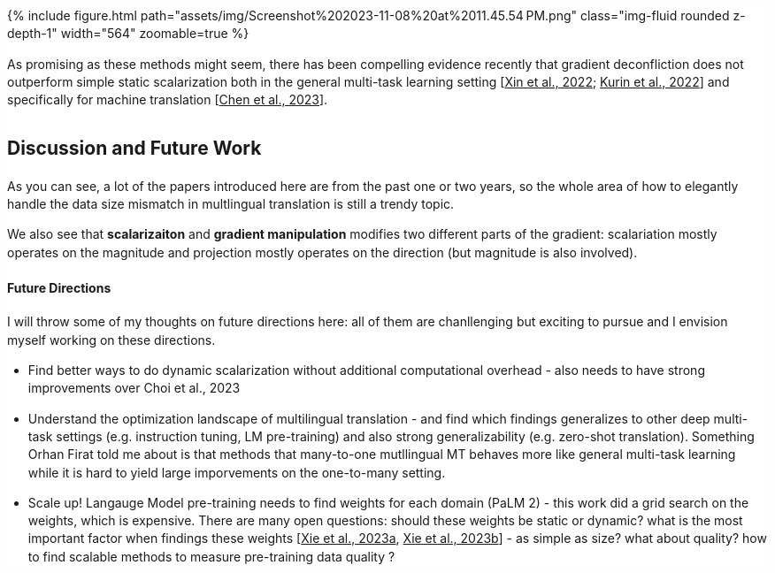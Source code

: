 {% include figure.html path="assets/img/Screenshot%202023-11-08%20at%2011.45.54 PM.png" class="img-fluid rounded z-depth-1" width="564" zoomable=true %}

As promising as these methods might seem, there has been compelling evidence recently that gradient deconfliction does not outperform simple static scalarization both in the general multi-task learning setting [[Xin et al., 2022](https://arxiv.org/abs/2209.11379); [Kurin et al., 2022](https://arxiv.org/abs/2201.04122)] and specifically for machine translation [[Chen et al., 2023](https://arxiv.org/abs/2304.03216)]. 

## Discussion and Future Work

As you can see, a lot of the papers introduced here are from the past one or two years, so the whole area of how to elegantly handle the data size mismatch in multlingual translation is still a trendy topic. 

We also see that **scalarizaiton** and **gradient manipulation** modifies two different parts of the gradient: scalariation mostly operates on the magnitude  and projection mostly operates on the direction (but magnitude is also involved). 

#### Future Directions

I will throw some of my thoughts on future directions here: all of them are chanllenging but exciting to pursue and I envision myself working on these directions. 

- Find better ways to do dynamic scalarization without additional computational overhead - also needs to have strong improvements over Choi et al., 2023

- Understand the optimization landscape of multilingual translation - and find which findings generalizes to other deep multi-task settings (e.g. instruction tuning, LM pre-training) and also strong generalizability (e.g. zero-shot translation). Something Orhan Firat told me about is that methods that many-to-one mutllingual MT behaves more like general multi-task learning while it is hard to yield large imporvements on the one-to-many setting.

- Scale up! Langauge Model pre-training needs to find weights for each domain (PaLM 2) - this work did a grid search on the weights, which is expensive. There are many open questions: should these weights be static or dynamic? what is the most important factor when findings these weights [[Xie et al., 2023a](https://arxiv.org/abs/2302.03169), [Xie et al., 2023b](https://arxiv.org/abs/2305.10429)] - as simple as size? what about quality? how to find scalable methods to measure pre-training data quality ? 
